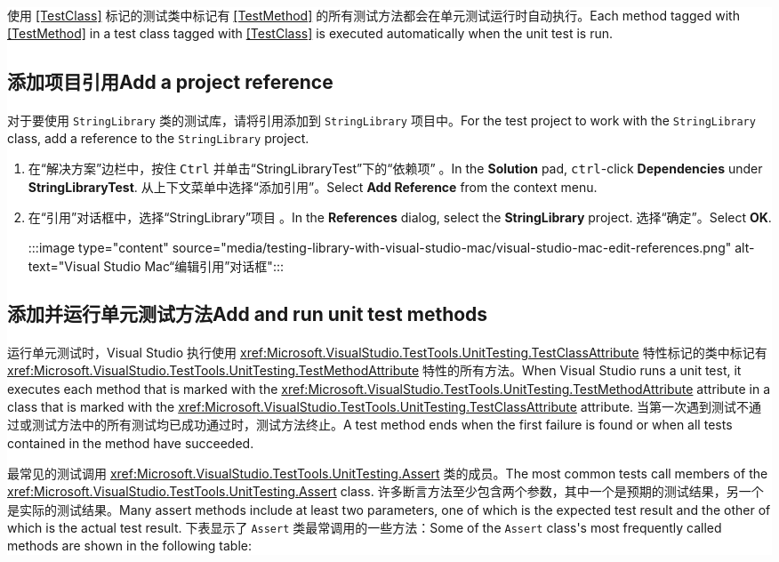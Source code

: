    <span data-ttu-id="32f5d-126">使用 [[TestClass]](xref:Microsoft.VisualStudio.TestTools.UnitTesting.TestClassAttribute) 标记的测试类中标记有 [[TestMethod]](xref:Microsoft.VisualStudio.TestTools.UnitTesting.TestMethodAttribute) 的所有测试方法都会在单元测试运行时自动执行。</span><span class="sxs-lookup"><span data-stu-id="32f5d-126">Each method tagged with [[TestMethod]](xref:Microsoft.VisualStudio.TestTools.UnitTesting.TestMethodAttribute) in a test class tagged with [[TestClass]](xref:Microsoft.VisualStudio.TestTools.UnitTesting.TestClassAttribute) is executed automatically when the unit test is run.</span></span>

## <a name="add-a-project-reference"></a><span data-ttu-id="32f5d-127">添加项目引用</span><span class="sxs-lookup"><span data-stu-id="32f5d-127">Add a project reference</span></span>

<span data-ttu-id="32f5d-128">对于要使用 `StringLibrary` 类的测试库，请将引用添加到 `StringLibrary` 项目中。</span><span class="sxs-lookup"><span data-stu-id="32f5d-128">For the test project to work with the `StringLibrary` class, add a reference to the `StringLibrary` project.</span></span>

1. <span data-ttu-id="32f5d-129">在“解决方案”边栏中，按住 <kbd>Ctrl</kbd> 并单击“StringLibraryTest”下的“依赖项”  。</span><span class="sxs-lookup"><span data-stu-id="32f5d-129">In the **Solution** pad, <kbd>ctrl</kbd>-click **Dependencies** under **StringLibraryTest**.</span></span> <span data-ttu-id="32f5d-130">从上下文菜单中选择“添加引用”。</span><span class="sxs-lookup"><span data-stu-id="32f5d-130">Select **Add Reference** from the context menu.</span></span>

1. <span data-ttu-id="32f5d-131">在“引用”对话框中，选择“StringLibrary”项目 。</span><span class="sxs-lookup"><span data-stu-id="32f5d-131">In the **References** dialog, select the **StringLibrary** project.</span></span> <span data-ttu-id="32f5d-132">选择“确定”。</span><span class="sxs-lookup"><span data-stu-id="32f5d-132">Select **OK**.</span></span>

      :::image type="content" source="media/testing-library-with-visual-studio-mac/visual-studio-mac-edit-references.png" alt-text="Visual Studio Mac“编辑引用”对话框":::

## <a name="add-and-run-unit-test-methods"></a><span data-ttu-id="32f5d-134">添加并运行单元测试方法</span><span class="sxs-lookup"><span data-stu-id="32f5d-134">Add and run unit test methods</span></span>

<span data-ttu-id="32f5d-135">运行单元测试时，Visual Studio 执行使用 <xref:Microsoft.VisualStudio.TestTools.UnitTesting.TestClassAttribute> 特性标记的类中标记有 <xref:Microsoft.VisualStudio.TestTools.UnitTesting.TestMethodAttribute> 特性的所有方法。</span><span class="sxs-lookup"><span data-stu-id="32f5d-135">When Visual Studio runs a unit test, it executes each method that is marked with the <xref:Microsoft.VisualStudio.TestTools.UnitTesting.TestMethodAttribute> attribute in a class that is marked with the  <xref:Microsoft.VisualStudio.TestTools.UnitTesting.TestClassAttribute> attribute.</span></span> <span data-ttu-id="32f5d-136">当第一次遇到测试不通过或测试方法中的所有测试均已成功通过时，测试方法终止。</span><span class="sxs-lookup"><span data-stu-id="32f5d-136">A test method ends when the first failure is found or when all tests contained in the method have succeeded.</span></span>

<span data-ttu-id="32f5d-137">最常见的测试调用 <xref:Microsoft.VisualStudio.TestTools.UnitTesting.Assert> 类的成员。</span><span class="sxs-lookup"><span data-stu-id="32f5d-137">The most common tests call members of the <xref:Microsoft.VisualStudio.TestTools.UnitTesting.Assert> class.</span></span> <span data-ttu-id="32f5d-138">许多断言方法至少包含两个参数，其中一个是预期的测试结果，另一个是实际的测试结果。</span><span class="sxs-lookup"><span data-stu-id="32f5d-138">Many assert methods include at least two parameters, one of which is the expected test result and the other of which is the actual test result.</span></span> <span data-ttu-id="32f5d-139">下表显示了 `Assert` 类最常调用的一些方法：</span><span class="sxs-lookup"><span data-stu-id="32f5d-139">Some of the `Assert` class's most frequently called methods are shown in the following table:</span></span>

